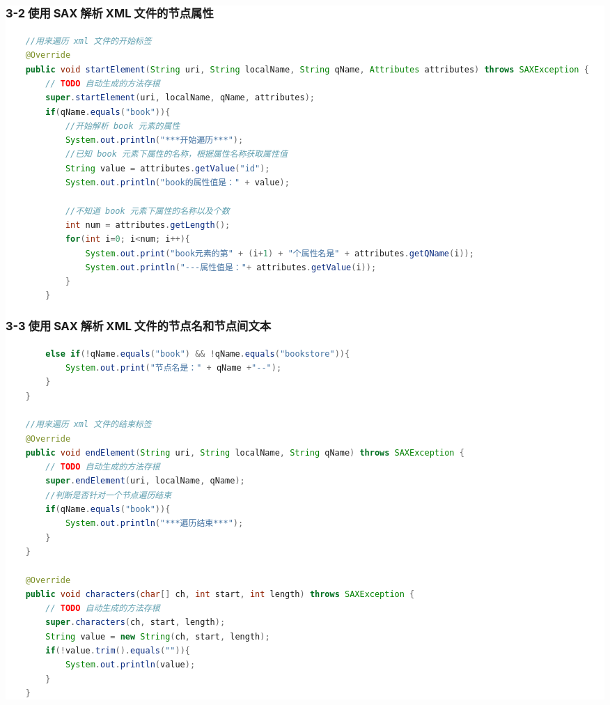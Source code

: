 ### 3-2 使用 SAX 解析 XML 文件的节点属性

``` java
	//用来遍历 xml 文件的开始标签
	@Override
	public void startElement(String uri, String localName, String qName, Attributes attributes) throws SAXException {
		// TODO 自动生成的方法存根
		super.startElement(uri, localName, qName, attributes);
		if(qName.equals("book")){
			//开始解析 book 元素的属性
			System.out.println("***开始遍历***");
			//已知 book 元素下属性的名称，根据属性名称获取属性值
			String value = attributes.getValue("id");
			System.out.println("book的属性值是：" + value);
			
			//不知道 book 元素下属性的名称以及个数
			int num = attributes.getLength();
			for(int i=0; i<num; i++){
				System.out.print("book元素的第" + (i+1) + "个属性名是" + attributes.getQName(i));
				System.out.println("---属性值是："+ attributes.getValue(i));
			}
		}
```
### 3-3 使用 SAX 解析 XML 文件的节点名和节点间文本

``` java
		else if(!qName.equals("book") && !qName.equals("bookstore")){
			System.out.print("节点名是：" + qName +"--");
		}
	}
	
	//用来遍历 xml 文件的结束标签
	@Override
	public void endElement(String uri, String localName, String qName) throws SAXException {
		// TODO 自动生成的方法存根
		super.endElement(uri, localName, qName);
		//判断是否针对一个节点遍历结束
		if(qName.equals("book")){
			System.out.println("***遍历结束***");
		}
	}
		
	@Override
	public void characters(char[] ch, int start, int length) throws SAXException {
		// TODO 自动生成的方法存根
		super.characters(ch, start, length);
		String value = new String(ch, start, length);
		if(!value.trim().equals("")){
			System.out.println(value);	
		}
	}
```
